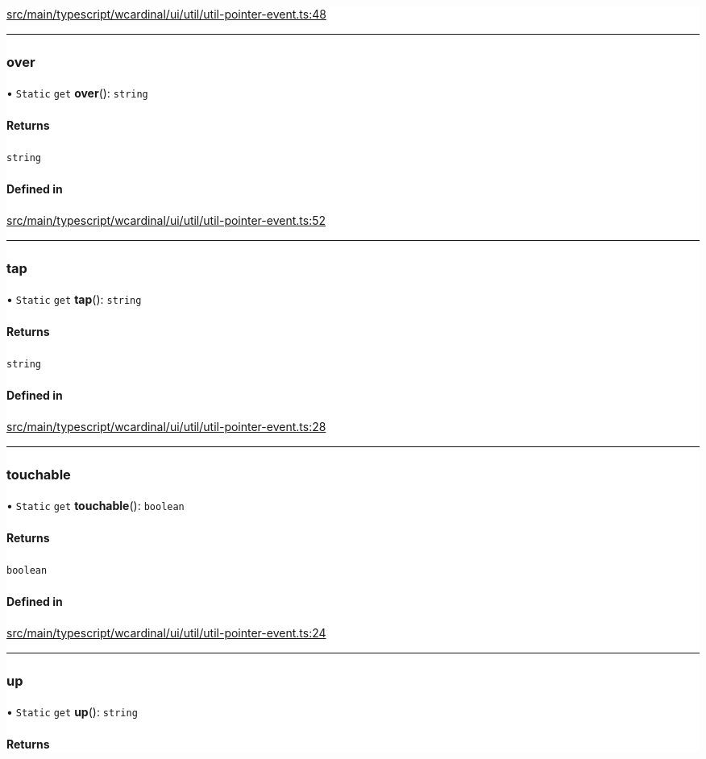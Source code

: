 [src/main/typescript/wcardinal/ui/util/util-pointer-event.ts:48](https://github.com/winter-cardinal/winter-cardinal-ui/blob/v0.199.0/src/main/typescript/wcardinal/ui/util/util-pointer-event.ts#L48)

___

### over

• `Static` `get` **over**(): `string`

#### Returns

`string`

#### Defined in

[src/main/typescript/wcardinal/ui/util/util-pointer-event.ts:52](https://github.com/winter-cardinal/winter-cardinal-ui/blob/v0.199.0/src/main/typescript/wcardinal/ui/util/util-pointer-event.ts#L52)

___

### tap

• `Static` `get` **tap**(): `string`

#### Returns

`string`

#### Defined in

[src/main/typescript/wcardinal/ui/util/util-pointer-event.ts:28](https://github.com/winter-cardinal/winter-cardinal-ui/blob/v0.199.0/src/main/typescript/wcardinal/ui/util/util-pointer-event.ts#L28)

___

### touchable

• `Static` `get` **touchable**(): `boolean`

#### Returns

`boolean`

#### Defined in

[src/main/typescript/wcardinal/ui/util/util-pointer-event.ts:24](https://github.com/winter-cardinal/winter-cardinal-ui/blob/v0.199.0/src/main/typescript/wcardinal/ui/util/util-pointer-event.ts#L24)

___

### up

• `Static` `get` **up**(): `string`

#### Returns
